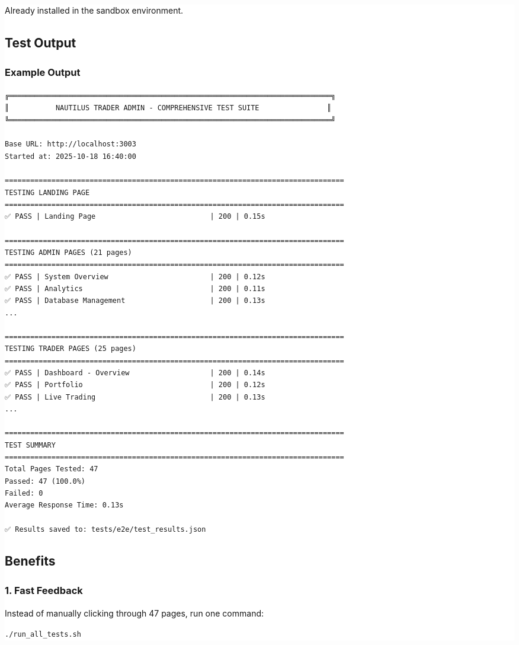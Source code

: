 Already installed in the sandbox environment.

## Test Output

### Example Output

```
╔════════════════════════════════════════════════════════════════════════════╗
║           NAUTILUS TRADER ADMIN - COMPREHENSIVE TEST SUITE                ║
╚════════════════════════════════════════════════════════════════════════════╝

Base URL: http://localhost:3003
Started at: 2025-10-18 16:40:00

================================================================================
TESTING LANDING PAGE
================================================================================
✅ PASS | Landing Page                           | 200 | 0.15s

================================================================================
TESTING ADMIN PAGES (21 pages)
================================================================================
✅ PASS | System Overview                        | 200 | 0.12s
✅ PASS | Analytics                              | 200 | 0.11s
✅ PASS | Database Management                    | 200 | 0.13s
...

================================================================================
TESTING TRADER PAGES (25 pages)
================================================================================
✅ PASS | Dashboard - Overview                   | 200 | 0.14s
✅ PASS | Portfolio                              | 200 | 0.12s
✅ PASS | Live Trading                           | 200 | 0.13s
...

================================================================================
TEST SUMMARY
================================================================================
Total Pages Tested: 47
Passed: 47 (100.0%)
Failed: 0
Average Response Time: 0.13s

✅ Results saved to: tests/e2e/test_results.json
```

## Benefits

### 1. Fast Feedback

Instead of manually clicking through 47 pages, run one command:
```bash
./run_all_tests.sh
```
